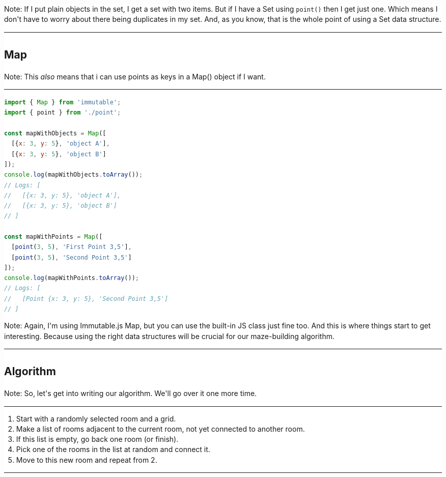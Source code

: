 Note: If I put plain objects in the set, I get a set with two items. But if I have a Set using `point()` then I get just one. Which means I don't have to worry about there being duplicates in my set. And, as you know, that is the whole point of using a Set data structure.

---

## Map

Note: This _also_ means that i can use points as keys in a Map() object if I want.

---

```javascript [4-12|14-21]
import { Map } from 'immutable';
import { point } from './point';

const mapWithObjects = Map([
  [{x: 3, y: 5}, 'object A'],
  [{x: 3, y: 5}, 'object B']
]);
console.log(mapWithObjects.toArray());
// Logs: [
//   [{x: 3, y: 5}, 'object A'],
//   [{x: 3, y: 5}, 'object B']
// ]

const mapWithPoints = Map([
  [point(3, 5), 'First Point 3,5'],
  [point(3, 5), 'Second Point 3,5']
]);
console.log(mapWithPoints.toArray());
// Logs: [
//   [Point {x: 3, y: 5}, 'Second Point 3,5']
// ]
```

Note: Again, I'm using Immutable.js Map, but  you can use the built-in JS class just fine too. And this is where things start to get interesting. Because using the right data structures will be crucial for our maze-building algorithm.

---

## Algorithm

Note: So, let's get into writing our algorithm. We'll go over it one more time.

---

1. Start with a randomly selected room and a grid. 
2. Make a list of rooms adjacent to the current room, not yet connected to another room. 
3. If this list is empty, go back one room (or finish). 
4. Pick one of the rooms in the list at random and connect it. 
5. Move to this new room and repeat from 2. 

---